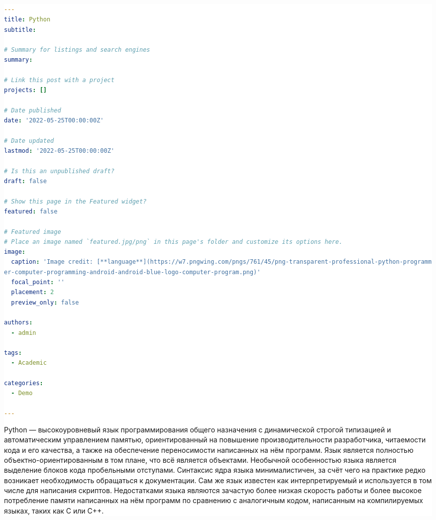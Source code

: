 ```yaml
---
title: Python
subtitle: 

# Summary for listings and search engines
summary: 

# Link this post with a project
projects: []

# Date published
date: '2022-05-25T00:00:00Z'

# Date updated
lastmod: '2022-05-25T00:00:00Z'

# Is this an unpublished draft?
draft: false

# Show this page in the Featured widget?
featured: false

# Featured image
# Place an image named `featured.jpg/png` in this page's folder and customize its options here.
image:
  caption: 'Image credit: [**language**](https://w7.pngwing.com/pngs/761/45/png-transparent-professional-python-programmer-computer-programming-android-android-blue-logo-computer-program.png)'
  focal_point: ''
  placement: 2
  preview_only: false

authors:
  - admin

tags:
  - Academic

categories:
  - Demo

---
```


Python — высокоуровневый язык программирования общего назначения с динамической строгой типизацией и автоматическим управлением памятью, ориентированный на повышение производительности разработчика, читаемости кода и его качества, а также на обеспечение переносимости написанных на нём программ. Язык является полностью объектно-ориентированным в том плане, что всё является объектами. Необычной особенностью языка является выделение блоков кода пробельными отступами. Синтаксис ядра языка минималистичен, за счёт чего на практике редко возникает необходимость обращаться к документации. Сам же язык известен как интерпретируемый и используется в том числе для написания скриптов. Недостатками языка являются зачастую более низкая скорость работы и более высокое потребление памяти написанных на нём программ по сравнению с аналогичным кодом, написанным на компилируемых языках, таких как C или C++.

